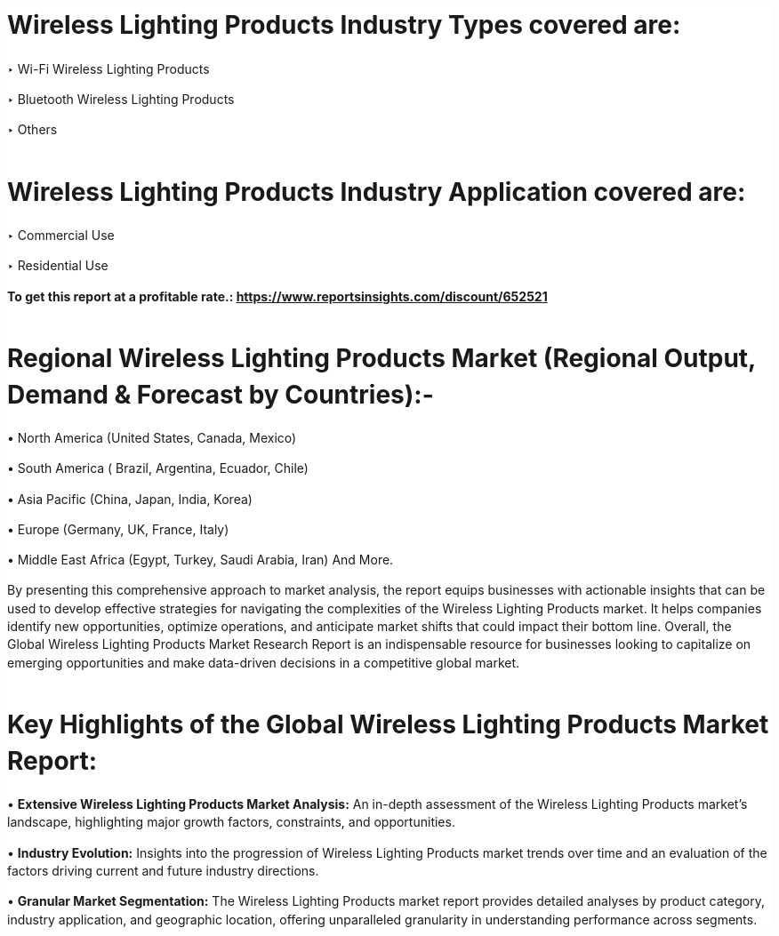 # <strong>Wireless Lighting Products Industry Types covered are:</strong>

‣ Wi-Fi Wireless Lighting Products

‣ Bluetooth Wireless Lighting Products

‣ Others

# <strong>Wireless Lighting Products Industry Application covered are:</strong>

‣ Commercial Use

‣ Residential Use

<strong>To get this report at a profitable rate.: <a href=https://www.reportsinsights.com/discount/652521>https://www.reportsinsights.com/discount/652521</a></strong></font>

# <strong>Regional Wireless Lighting Products Market (Regional Output, Demand &amp; Forecast by Countries):-</strong>

• North America (United States, Canada, Mexico)

• South America ( Brazil, Argentina, Ecuador, Chile)

• Asia Pacific (China, Japan, India, Korea)

• Europe (Germany, UK, France, Italy)

• Middle East Africa (Egypt, Turkey, Saudi Arabia, Iran) And More.

By presenting this comprehensive approach to market analysis, the report equips businesses with actionable insights that can be used to develop effective strategies for navigating the complexities of the Wireless Lighting Products market. It helps companies identify new opportunities, optimize operations, and anticipate market shifts that could impact their bottom line. Overall, the Global Wireless Lighting Products Market Research Report is an indispensable resource for businesses looking to capitalize on emerging opportunities and make data-driven decisions in a competitive global market.

# <strong>Key Highlights of the Global Wireless Lighting Products Market Report:</strong>

• <strong>Extensive Wireless Lighting Products Market Analysis:</strong> An in-depth assessment of the Wireless Lighting Products market’s landscape, highlighting major growth factors, constraints, and opportunities.

• <strong>Industry Evolution:</strong> Insights into the progression of Wireless Lighting Products market trends over time and an evaluation of the factors driving current and future industry directions.

• <strong>Granular Market Segmentation:</strong> The Wireless Lighting Products market report provides detailed analyses by product category, industry application, and geographic location, offering unparalleled granularity in understanding performance across segments.

